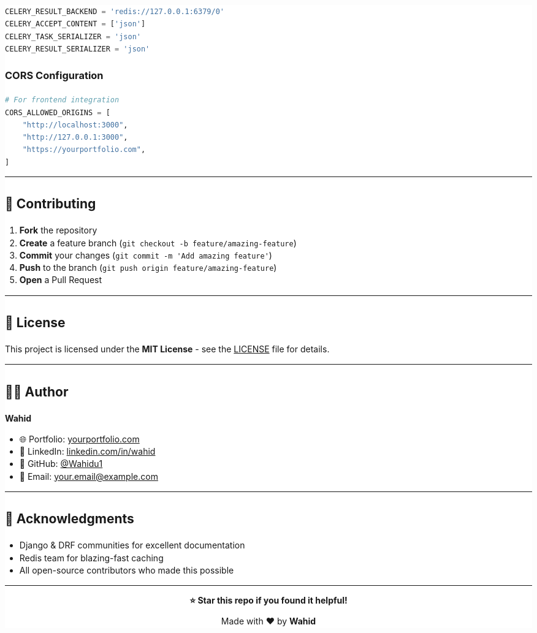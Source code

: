 ```python
CELERY_RESULT_BACKEND = 'redis://127.0.0.1:6379/0'
CELERY_ACCEPT_CONTENT = ['json']
CELERY_TASK_SERIALIZER = 'json'
CELERY_RESULT_SERIALIZER = 'json'
```

### CORS Configuration

```python
# For frontend integration
CORS_ALLOWED_ORIGINS = [
    "http://localhost:3000",
    "http://127.0.0.1:3000",
    "https://yourportfolio.com",
]
```

---

## 📝 Contributing

1. **Fork** the repository
2. **Create** a feature branch (`git checkout -b feature/amazing-feature`)
3. **Commit** your changes (`git commit -m 'Add amazing feature'`)
4. **Push** to the branch (`git push origin feature/amazing-feature`)
5. **Open** a Pull Request

---

## 📄 License

This project is licensed under the **MIT License** - see the [LICENSE](LICENSE) file for details.

---

## 👨‍💻 Author

**Wahid**
- 🌐 Portfolio: [yourportfolio.com](https://yourportfolio.com)
- 💼 LinkedIn: [linkedin.com/in/wahid](https://linkedin.com/in/wahid)
- 🐙 GitHub: [@Wahidu1](https://github.com/Wahidu1)
- 📧 Email: your.email@example.com

---

## 🙏 Acknowledgments

- Django & DRF communities for excellent documentation
- Redis team for blazing-fast caching
- All open-source contributors who made this possible

---

<div align="center">

**⭐ Star this repo if you found it helpful!**

Made with ❤️ by **Wahid**

</div>
